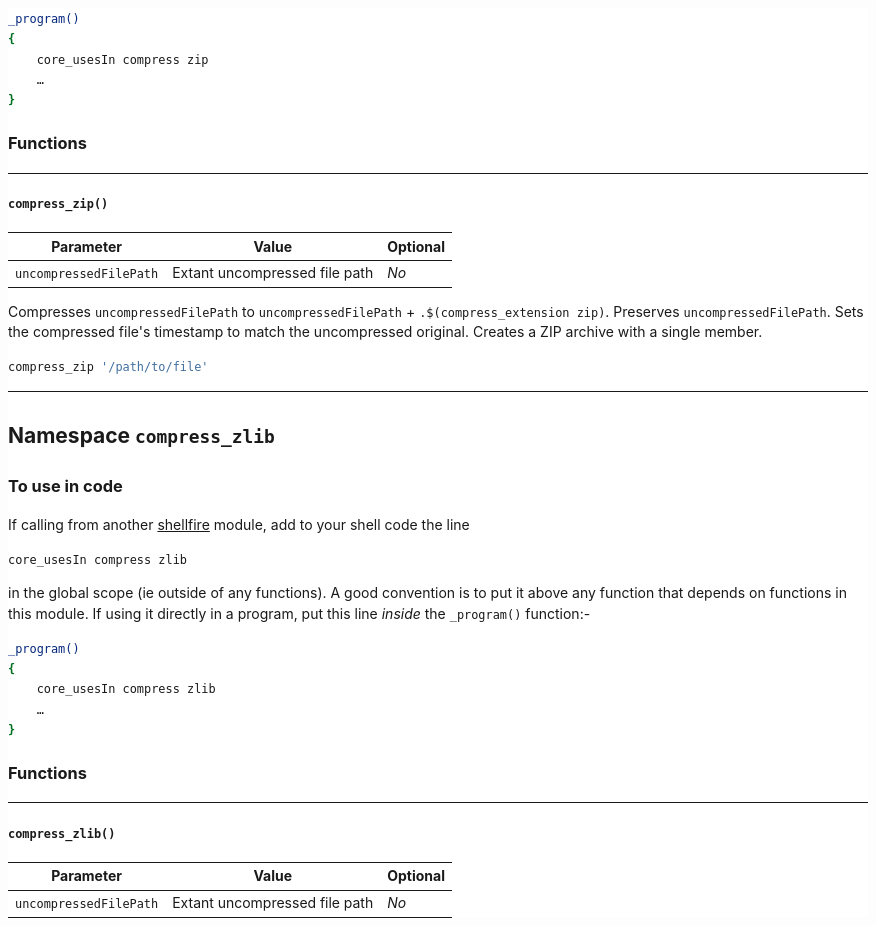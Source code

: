 ```bash
_program()
{
	core_usesIn compress zip
	…
}
```

### Functions

***
#### `compress_zip()`
|Parameter|Value|Optional|
|---------|-----|--------|
|`uncompressedFilePath`|Extant uncompressed file path|_No_|

Compresses `uncompressedFilePath` to `uncompressedFilePath` + `.$(compress_extension zip)`. Preserves `uncompressedFilePath`. Sets the compressed file's timestamp to match the uncompressed original. Creates a ZIP archive with a single member.

```bash
compress_zip '/path/to/file'
```

***

## Namespace `compress_zlib`

### To use in code

If calling from another [shellfire] module, add to your shell code the line
```bash
core_usesIn compress zlib
```
in the global scope (ie outside of any functions). A good convention is to put it above any function that depends on functions in this module. If using it directly in a program, put this line _inside_ the `_program()` function:-

```bash
_program()
{
	core_usesIn compress zlib
	…
}
```

### Functions

***
#### `compress_zlib()`
|Parameter|Value|Optional|
|---------|-----|--------|
|`uncompressedFilePath`|Extant uncompressed file path|_No_|


[swaddle]: https://github.com/raphaelcohn/swaddle "Swaddle homepage"
[shellfire]: https://github.com/shellfire-dev "shellfire homepage"
[core]: https://github.com/shellfire-dev/core "shellfire core module homepage"
[paths.d]: https://github.com/shellfire-dev/paths.d "paths.d shellfire module homepage"